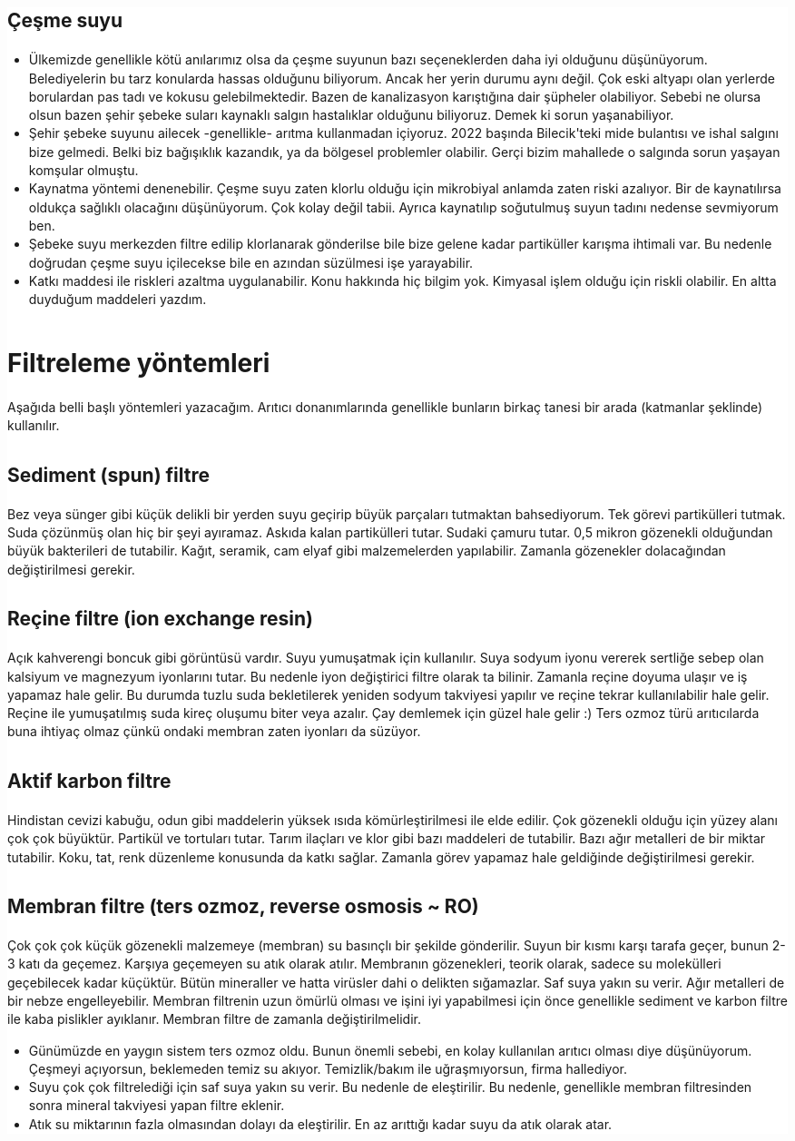 ## Çeşme suyu
- Ülkemizde genellikle kötü anılarımız olsa da çeşme suyunun bazı seçeneklerden daha iyi olduğunu düşünüyorum. Belediyelerin bu tarz konularda hassas olduğunu biliyorum. Ancak her yerin durumu aynı değil. Çok eski altyapı olan yerlerde borulardan pas tadı ve kokusu gelebilmektedir. Bazen de kanalizasyon karıştığına dair şüpheler olabiliyor. Sebebi ne olursa olsun bazen şehir şebeke suları kaynaklı salgın hastalıklar olduğunu biliyoruz. Demek ki sorun yaşanabiliyor.
- Şehir şebeke suyunu ailecek -genellikle- arıtma kullanmadan içiyoruz. 2022 başında Bilecik'teki mide bulantısı ve ishal salgını bize gelmedi. Belki biz bağışıklık kazandık, ya da bölgesel problemler olabilir. Gerçi bizim mahallede o salgında sorun yaşayan komşular olmuştu.
- Kaynatma yöntemi denenebilir. Çeşme suyu zaten klorlu olduğu için mikrobiyal anlamda zaten riski azalıyor. Bir de kaynatılırsa oldukça sağlıklı olacağını düşünüyorum. Çok kolay değil tabii. Ayrıca kaynatılıp soğutulmuş suyun tadını nedense sevmiyorum ben.
- Şebeke suyu merkezden filtre edilip klorlanarak gönderilse bile bize gelene kadar partiküller karışma ihtimali var. Bu nedenle doğrudan çeşme suyu içilecekse bile en azından süzülmesi işe yarayabilir.
- Katkı maddesi ile riskleri azaltma uygulanabilir. Konu hakkında hiç bilgim yok. Kimyasal işlem olduğu için riskli olabilir. En altta duyduğum maddeleri yazdım.

# Filtreleme yöntemleri
Aşağıda belli başlı yöntemleri yazacağım. Arıtıcı donanımlarında genellikle bunların birkaç tanesi bir arada (katmanlar şeklinde) kullanılır. 

## Sediment (spun) filtre
Bez veya sünger gibi küçük delikli bir yerden suyu geçirip büyük parçaları tutmaktan bahsediyorum. Tek görevi partikülleri tutmak. Suda çözünmüş olan hiç bir şeyi ayıramaz. Askıda kalan partikülleri tutar. Sudaki çamuru tutar. 0,5 mikron gözenekli olduğundan büyük bakterileri de tutabilir. Kağıt, seramik, cam elyaf gibi malzemelerden yapılabilir. Zamanla gözenekler dolacağından değiştirilmesi gerekir.

## Reçine filtre (ion exchange resin)
Açık kahverengi boncuk gibi görüntüsü vardır. Suyu yumuşatmak için kullanılır. Suya sodyum iyonu vererek sertliğe sebep olan kalsiyum ve magnezyum iyonlarını tutar. Bu nedenle iyon değiştirici filtre olarak ta bilinir. Zamanla reçine doyuma ulaşır ve iş yapamaz hale gelir. Bu durumda tuzlu suda bekletilerek yeniden sodyum takviyesi yapılır ve reçine tekrar kullanılabilir hale gelir. Reçine ile yumuşatılmış suda kireç oluşumu biter veya azalır. Çay demlemek için güzel hale gelir :) Ters ozmoz türü arıtıcılarda buna ihtiyaç olmaz çünkü ondaki membran zaten iyonları da süzüyor. 

## Aktif karbon filtre
Hindistan cevizi kabuğu, odun gibi maddelerin yüksek ısıda kömürleştirilmesi ile elde edilir. Çok gözenekli olduğu için yüzey alanı çok çok büyüktür. Partikül ve tortuları tutar. Tarım ilaçları ve klor gibi bazı maddeleri de tutabilir. Bazı ağır metalleri de bir miktar tutabilir. Koku, tat, renk düzenleme konusunda da katkı sağlar. Zamanla görev yapamaz hale geldiğinde değiştirilmesi gerekir.

## Membran filtre (ters ozmoz, reverse osmosis ~ RO)
Çok çok çok küçük gözenekli malzemeye (membran) su basınçlı bir şekilde gönderilir. Suyun bir kısmı karşı tarafa geçer, bunun 2-3 katı da geçemez. Karşıya geçemeyen su atık olarak atılır. Membranın gözenekleri, teorik olarak, sadece su molekülleri geçebilecek kadar küçüktür. Bütün mineraller ve hatta virüsler dahi o delikten sığamazlar. Saf suya yakın su verir. Ağır metalleri de bir nebze engelleyebilir. Membran filtrenin uzun ömürlü olması ve işini iyi yapabilmesi için önce genellikle sediment ve karbon filtre ile kaba pislikler ayıklanır. Membran filtre de zamanla değiştirilmelidir.
- Günümüzde en yaygın sistem ters ozmoz oldu. Bunun önemli sebebi, en kolay kullanılan arıtıcı olması diye düşünüyorum. Çeşmeyi açıyorsun, beklemeden temiz su akıyor. Temizlik/bakım ile uğraşmıyorsun, firma hallediyor.
- Suyu çok çok filtrelediği için saf suya yakın su verir. Bu nedenle de eleştirilir. Bu nedenle, genellikle membran filtresinden sonra mineral takviyesi yapan filtre eklenir.
- Atık su miktarının fazla olmasından dolayı da eleştirilir. En az arıttığı kadar suyu da atık olarak atar.